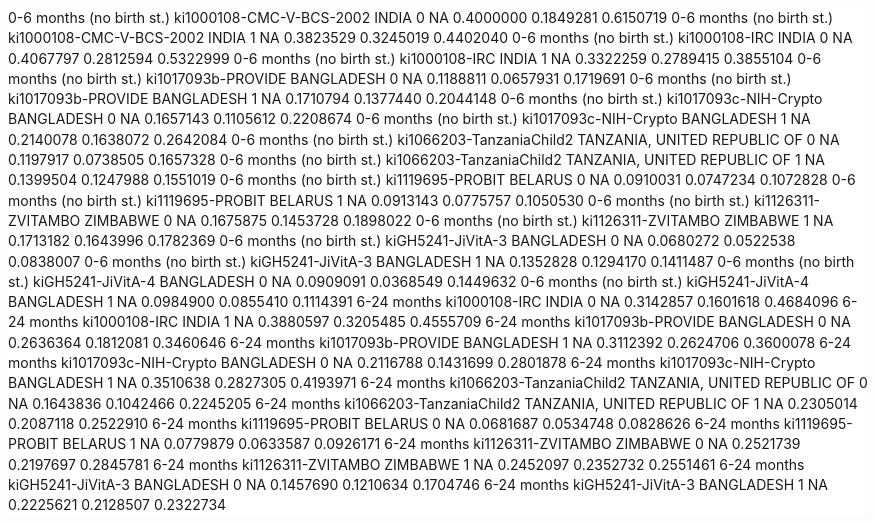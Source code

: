 0-6 months (no birth st.)    ki1000108-CMC-V-BCS-2002   INDIA                          0                    NA                0.4000000   0.1849281   0.6150719
0-6 months (no birth st.)    ki1000108-CMC-V-BCS-2002   INDIA                          1                    NA                0.3823529   0.3245019   0.4402040
0-6 months (no birth st.)    ki1000108-IRC              INDIA                          0                    NA                0.4067797   0.2812594   0.5322999
0-6 months (no birth st.)    ki1000108-IRC              INDIA                          1                    NA                0.3322259   0.2789415   0.3855104
0-6 months (no birth st.)    ki1017093b-PROVIDE         BANGLADESH                     0                    NA                0.1188811   0.0657931   0.1719691
0-6 months (no birth st.)    ki1017093b-PROVIDE         BANGLADESH                     1                    NA                0.1710794   0.1377440   0.2044148
0-6 months (no birth st.)    ki1017093c-NIH-Crypto      BANGLADESH                     0                    NA                0.1657143   0.1105612   0.2208674
0-6 months (no birth st.)    ki1017093c-NIH-Crypto      BANGLADESH                     1                    NA                0.2140078   0.1638072   0.2642084
0-6 months (no birth st.)    ki1066203-TanzaniaChild2   TANZANIA, UNITED REPUBLIC OF   0                    NA                0.1197917   0.0738505   0.1657328
0-6 months (no birth st.)    ki1066203-TanzaniaChild2   TANZANIA, UNITED REPUBLIC OF   1                    NA                0.1399504   0.1247988   0.1551019
0-6 months (no birth st.)    ki1119695-PROBIT           BELARUS                        0                    NA                0.0910031   0.0747234   0.1072828
0-6 months (no birth st.)    ki1119695-PROBIT           BELARUS                        1                    NA                0.0913143   0.0775757   0.1050530
0-6 months (no birth st.)    ki1126311-ZVITAMBO         ZIMBABWE                       0                    NA                0.1675875   0.1453728   0.1898022
0-6 months (no birth st.)    ki1126311-ZVITAMBO         ZIMBABWE                       1                    NA                0.1713182   0.1643996   0.1782369
0-6 months (no birth st.)    kiGH5241-JiVitA-3          BANGLADESH                     0                    NA                0.0680272   0.0522538   0.0838007
0-6 months (no birth st.)    kiGH5241-JiVitA-3          BANGLADESH                     1                    NA                0.1352828   0.1294170   0.1411487
0-6 months (no birth st.)    kiGH5241-JiVitA-4          BANGLADESH                     0                    NA                0.0909091   0.0368549   0.1449632
0-6 months (no birth st.)    kiGH5241-JiVitA-4          BANGLADESH                     1                    NA                0.0984900   0.0855410   0.1114391
6-24 months                  ki1000108-IRC              INDIA                          0                    NA                0.3142857   0.1601618   0.4684096
6-24 months                  ki1000108-IRC              INDIA                          1                    NA                0.3880597   0.3205485   0.4555709
6-24 months                  ki1017093b-PROVIDE         BANGLADESH                     0                    NA                0.2636364   0.1812081   0.3460646
6-24 months                  ki1017093b-PROVIDE         BANGLADESH                     1                    NA                0.3112392   0.2624706   0.3600078
6-24 months                  ki1017093c-NIH-Crypto      BANGLADESH                     0                    NA                0.2116788   0.1431699   0.2801878
6-24 months                  ki1017093c-NIH-Crypto      BANGLADESH                     1                    NA                0.3510638   0.2827305   0.4193971
6-24 months                  ki1066203-TanzaniaChild2   TANZANIA, UNITED REPUBLIC OF   0                    NA                0.1643836   0.1042466   0.2245205
6-24 months                  ki1066203-TanzaniaChild2   TANZANIA, UNITED REPUBLIC OF   1                    NA                0.2305014   0.2087118   0.2522910
6-24 months                  ki1119695-PROBIT           BELARUS                        0                    NA                0.0681687   0.0534748   0.0828626
6-24 months                  ki1119695-PROBIT           BELARUS                        1                    NA                0.0779879   0.0633587   0.0926171
6-24 months                  ki1126311-ZVITAMBO         ZIMBABWE                       0                    NA                0.2521739   0.2197697   0.2845781
6-24 months                  ki1126311-ZVITAMBO         ZIMBABWE                       1                    NA                0.2452097   0.2352732   0.2551461
6-24 months                  kiGH5241-JiVitA-3          BANGLADESH                     0                    NA                0.1457690   0.1210634   0.1704746
6-24 months                  kiGH5241-JiVitA-3          BANGLADESH                     1                    NA                0.2225621   0.2128507   0.2322734